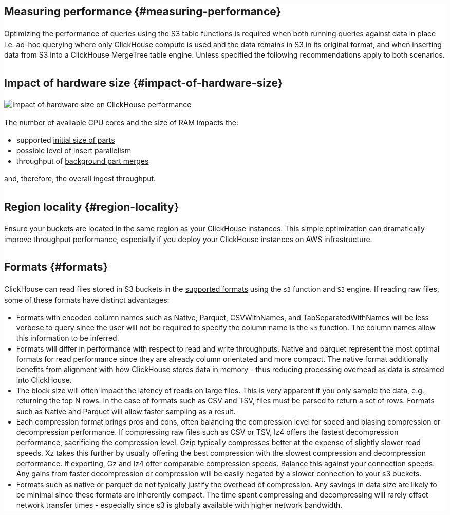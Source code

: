 ## Measuring performance {#measuring-performance}

Optimizing the performance of queries using the S3 table functions is required when both running queries against data in place i.e. ad-hoc querying where only ClickHouse compute is used and the data remains in S3 in its original format, and when inserting data from S3 into a ClickHouse MergeTree table engine. Unless specified the following recommendations apply to both scenarios.

## Impact of hardware size {#impact-of-hardware-size}

<Image img={HardwareSize} size="lg" border alt="Impact of hardware size on ClickHouse performance" />

The number of available CPU cores and the size of RAM impacts the:

- supported [initial size of parts](#insert-block-size)
- possible level of [insert parallelism](#insert-parallelism)
- throughput of [background part merges](https://clickhouse.com/blog/supercharge-your-clickhouse-data-loads-part1#more-parts--more-background-part-merges)

and, therefore, the overall ingest throughput.

## Region locality {#region-locality}

Ensure your buckets are located in the same region as your ClickHouse instances. This simple optimization can dramatically improve throughput performance, especially if you deploy your ClickHouse instances on AWS infrastructure.

## Formats {#formats}

ClickHouse can read files stored in S3 buckets in the [supported formats](/interfaces/formats#formats-overview) using the `s3` function and `S3` engine. If reading raw files, some of these formats have distinct advantages:

* Formats with encoded column names such as Native, Parquet, CSVWithNames, and TabSeparatedWithNames will be less verbose to query since the user will not be required to specify the column name is the `s3` function. The column names allow this information to be inferred.
* Formats will differ in performance with respect to read and write throughputs. Native and parquet represent the most optimal formats for read performance since they are already column orientated and more compact. The native format additionally benefits from alignment with how ClickHouse stores data in memory - thus reducing processing overhead as data is streamed into ClickHouse.
* The block size will often impact the latency of reads on large files. This is very apparent if you only sample the data, e.g., returning the top N rows. In the case of formats such as CSV and TSV, files must be parsed to return a set of rows. Formats such as Native and Parquet will allow faster sampling as a result.
* Each compression format brings pros and cons, often balancing the compression level for speed and biasing compression or decompression performance. If compressing raw files such as CSV or TSV, lz4 offers the fastest decompression performance, sacrificing the compression level. Gzip typically compresses better at the expense of slightly slower read speeds. Xz takes this further by usually offering the best compression with the slowest compression and decompression performance. If exporting, Gz and lz4 offer comparable compression speeds. Balance this against your connection speeds. Any gains from faster decompression or compression will be easily negated by a slower connection to your s3 buckets.
* Formats such as native or parquet do not typically justify the overhead of compression. Any savings in data size are likely to be minimal since these formats are inherently compact. The time spent compressing and decompressing will rarely offset network transfer times - especially since s3 is globally available with higher network bandwidth.
